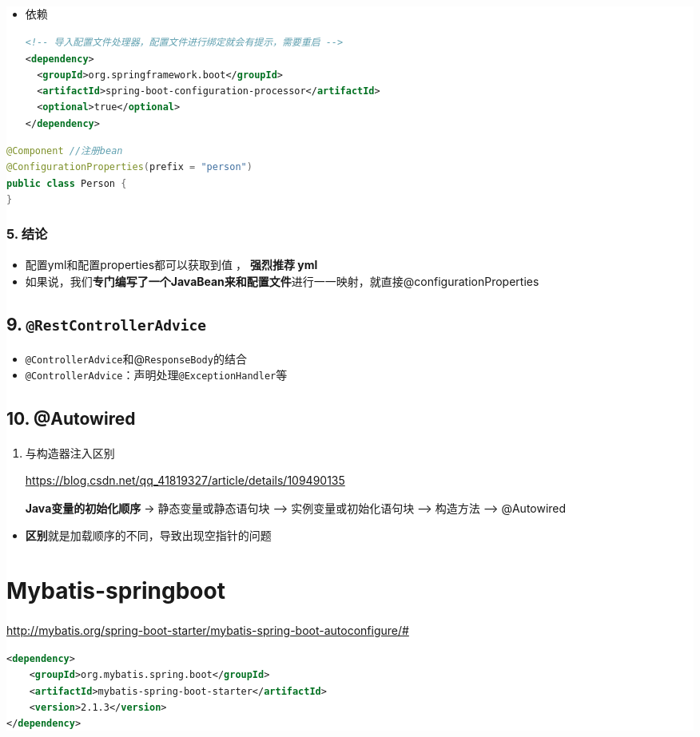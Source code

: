   - 依赖

    ```xml
    <!-- 导入配置文件处理器，配置文件进行绑定就会有提示，需要重启 -->
    <dependency>
      <groupId>org.springframework.boot</groupId>
      <artifactId>spring-boot-configuration-processor</artifactId>
      <optional>true</optional>
    </dependency>
    ```

  ```java
  @Component //注册bean
  @ConfigurationProperties(prefix = "person")
  public class Person {
  }
  ```

### 5. 结论

- 配置yml和配置properties都可以获取到值 ， **强烈推荐 yml**
- 如果说，我们**专门编写了一个JavaBean来和配置文件**进行一一映射，就直接@configurationProperties



## 9. `@RestControllerAdvice`

- `@ControllerAdvice`和@`ResponseBody`的结合
- `@ControllerAdvice`：声明处理`@ExceptionHandler`等



## 10. @Autowired

1. 与构造器注入区别

   https://blog.csdn.net/qq_41819327/article/details/109490135

   **Java变量的初始化顺序**
    -> 静态变量或静态语句块
    –> 实例变量或初始化语句块
    –> 构造方法
    –> @Autowired

- **区别**就是加载顺序的不同，导致出现空指针的问题







# Mybatis-springboot

http://mybatis.org/spring-boot-starter/mybatis-spring-boot-autoconfigure/#

```xml
<dependency>
    <groupId>org.mybatis.spring.boot</groupId>
    <artifactId>mybatis-spring-boot-starter</artifactId>
    <version>2.1.3</version>
</dependency>
```
